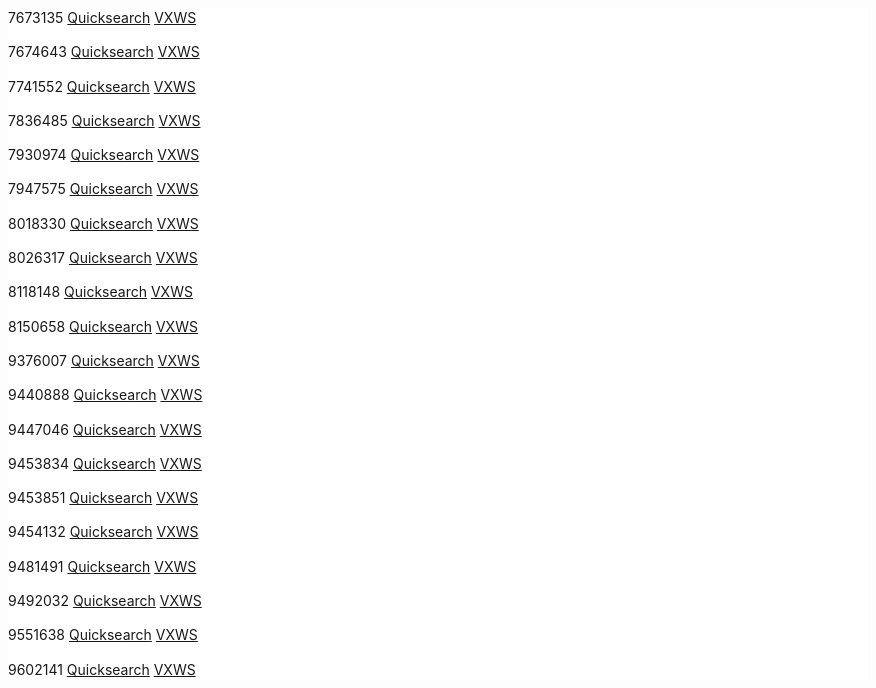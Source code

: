 7673135 [Quicksearch](https://search.library.yale.edu/catalog/7673135) [VXWS](http://prodorbis.library.yale.edu:7014/vxws/GetHoldingsService?bibId=7673135)

7674643 [Quicksearch](https://search.library.yale.edu/catalog/7674643) [VXWS](http://prodorbis.library.yale.edu:7014/vxws/GetHoldingsService?bibId=7674643)

7741552 [Quicksearch](https://search.library.yale.edu/catalog/7741552) [VXWS](http://prodorbis.library.yale.edu:7014/vxws/GetHoldingsService?bibId=7741552)

7836485 [Quicksearch](https://search.library.yale.edu/catalog/7836485) [VXWS](http://prodorbis.library.yale.edu:7014/vxws/GetHoldingsService?bibId=7836485)

7930974 [Quicksearch](https://search.library.yale.edu/catalog/7930974) [VXWS](http://prodorbis.library.yale.edu:7014/vxws/GetHoldingsService?bibId=7930974)

7947575 [Quicksearch](https://search.library.yale.edu/catalog/7947575) [VXWS](http://prodorbis.library.yale.edu:7014/vxws/GetHoldingsService?bibId=7947575)

8018330 [Quicksearch](https://search.library.yale.edu/catalog/8018330) [VXWS](http://prodorbis.library.yale.edu:7014/vxws/GetHoldingsService?bibId=8018330)

8026317 [Quicksearch](https://search.library.yale.edu/catalog/8026317) [VXWS](http://prodorbis.library.yale.edu:7014/vxws/GetHoldingsService?bibId=8026317)

8118148 [Quicksearch](https://search.library.yale.edu/catalog/8118148) [VXWS](http://prodorbis.library.yale.edu:7014/vxws/GetHoldingsService?bibId=8118148)

8150658 [Quicksearch](https://search.library.yale.edu/catalog/8150658) [VXWS](http://prodorbis.library.yale.edu:7014/vxws/GetHoldingsService?bibId=8150658)

9376007 [Quicksearch](https://search.library.yale.edu/catalog/9376007) [VXWS](http://prodorbis.library.yale.edu:7014/vxws/GetHoldingsService?bibId=9376007)

9440888 [Quicksearch](https://search.library.yale.edu/catalog/9440888) [VXWS](http://prodorbis.library.yale.edu:7014/vxws/GetHoldingsService?bibId=9440888)

9447046 [Quicksearch](https://search.library.yale.edu/catalog/9447046) [VXWS](http://prodorbis.library.yale.edu:7014/vxws/GetHoldingsService?bibId=9447046)

9453834 [Quicksearch](https://search.library.yale.edu/catalog/9453834) [VXWS](http://prodorbis.library.yale.edu:7014/vxws/GetHoldingsService?bibId=9453834)

9453851 [Quicksearch](https://search.library.yale.edu/catalog/9453851) [VXWS](http://prodorbis.library.yale.edu:7014/vxws/GetHoldingsService?bibId=9453851)

9454132 [Quicksearch](https://search.library.yale.edu/catalog/9454132) [VXWS](http://prodorbis.library.yale.edu:7014/vxws/GetHoldingsService?bibId=9454132)

9481491 [Quicksearch](https://search.library.yale.edu/catalog/9481491) [VXWS](http://prodorbis.library.yale.edu:7014/vxws/GetHoldingsService?bibId=9481491)

9492032 [Quicksearch](https://search.library.yale.edu/catalog/9492032) [VXWS](http://prodorbis.library.yale.edu:7014/vxws/GetHoldingsService?bibId=9492032)

9551638 [Quicksearch](https://search.library.yale.edu/catalog/9551638) [VXWS](http://prodorbis.library.yale.edu:7014/vxws/GetHoldingsService?bibId=9551638)

9602141 [Quicksearch](https://search.library.yale.edu/catalog/9602141) [VXWS](http://prodorbis.library.yale.edu:7014/vxws/GetHoldingsService?bibId=9602141)
